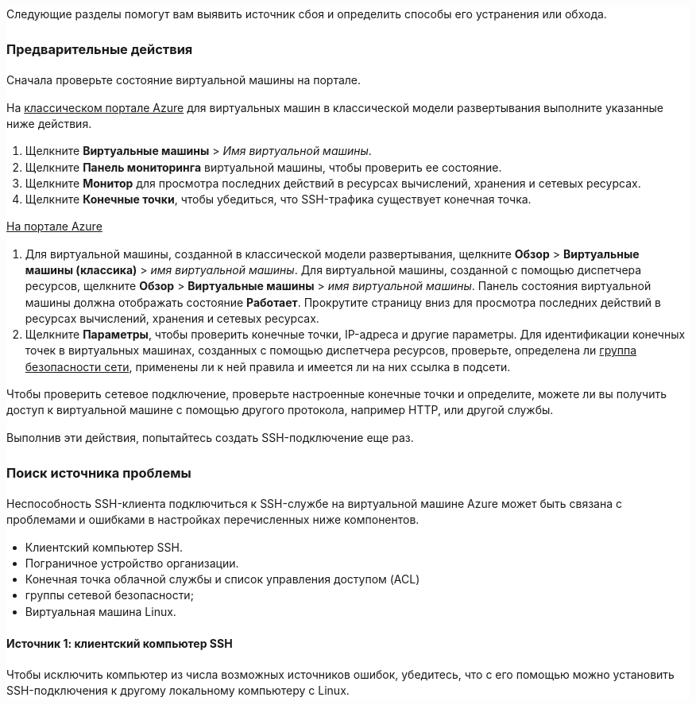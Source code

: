 Следующие разделы помогут вам выявить источник сбоя и определить способы его устранения или обхода.

### Предварительные действия

Сначала проверьте состояние виртуальной машины на портале.

На [классическом портале Azure](https://manage.windowsazure.com) для виртуальных машин в классической модели развертывания выполните указанные ниже действия.

1. Щелкните **Виртуальные машины** > *Имя виртуальной машины*.
2. Щелкните **Панель мониторинга** виртуальной машины, чтобы проверить ее состояние.
3. Щелкните **Монитор** для просмотра последних действий в ресурсах вычислений, хранения и сетевых ресурсах.
4. Щелкните **Конечные точки**, чтобы убедиться, что SSH-трафика существует конечная точка.

[На портале Azure](https://portal.azure.com)

1. Для виртуальной машины, созданной в классической модели развертывания, щелкните **Обзор** > **Виртуальные машины (классика)** > *имя виртуальной машины*. Для виртуальной машины, созданной с помощью диспетчера ресурсов, щелкните **Обзор** > **Виртуальные машины** > *имя виртуальной машины*. Панель состояния виртуальной машины должна отображать состояние **Работает**. Прокрутите страницу вниз для просмотра последних действий в ресурсах вычислений, хранения и сетевых ресурсах.
2. Щелкните **Параметры**, чтобы проверить конечные точки, IP-адреса и другие параметры. Для идентификации конечных точек в виртуальных машинах, созданных с помощью диспетчера ресурсов, проверьте, определена ли [группа безопасности сети](../virtual-network/virtual-networks-nsg.md), применены ли к ней правила и имеется ли на них ссылка в подсети.

Чтобы проверить сетевое подключение, проверьте настроенные конечные точки и определите, можете ли вы получить доступ к виртуальной машине с помощью другого протокола, например HTTP, или другой службы.

Выполнив эти действия, попытайтесь создать SSH-подключение еще раз.


### Поиск источника проблемы

Неспособность SSH-клиента подключиться к SSH-службе на виртуальной машине Azure может быть связана с проблемами и ошибками в настройках перечисленных ниже компонентов.

- Клиентский компьютер SSH.
- Пограничное устройство организации.
- Конечная точка облачной службы и список управления доступом (ACL)
- группы сетевой безопасности;
- Виртуальная машина Linux.

#### Источник 1: клиентский компьютер SSH

Чтобы исключить компьютер из числа возможных источников ошибок, убедитесь, что с его помощью можно установить SSH-подключения к другому локальному компьютеру с Linux.
